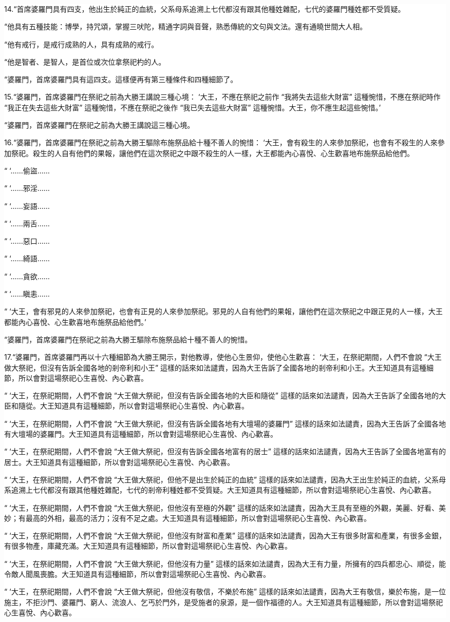 14.“首席婆羅門具有四支，他出生於純正的血統，父系母系追溯上七代都沒有跟其他種姓雜配，七代的婆羅門種姓都不受質疑。

“他具有五種技能：博學，持咒頌，掌握三吠陀，精通字詞與音聲，熟悉傳統的文句與文法。還有通曉世間大人相。

“他有戒行，是戒行成熟的人，具有成熟的戒行。

“他是智者、是智人，是首位或次位拿祭祀杓的人。

“婆羅門，首席婆羅門具有這四支。這樣便再有第三種條件和四種細節了。

15.“婆羅門，首席婆羅門在祭祀之前為大勝王講說三種心境： ‘大王，不應在祭祀之前作 “我將失去這些大財富” 這種惋惜，不應在祭祀時作 “我正在失去這些大財富” 這種惋惜，不應在祭祀之後作 “我已失去這些大財富” 這種惋惜。大王，你不應生起這些惋惜。’

“婆羅門，首席婆羅門在祭祀之前為大勝王講說這三種心境。

16.“婆羅門，首席婆羅門在祭祀之前為大勝王驅除布施祭品給十種不善人的惋惜： ‘大王，會有殺生的人來參加祭祀，也會有不殺生的人來參加祭祀。殺生的人自有他們的果報，讓他們在這次祭祀之中跟不殺生的人一樣，大王都能內心喜悅、心生歡喜地布施祭品給他們。

“ ‘……偷盜……

“ ‘……邪淫……

“ ‘……妄語……

“ ‘……兩舌……

“ ‘……惡口……

“ ‘……綺語……

“ ‘……貪欲……

“ ‘……瞋恚……

“ ‘大王，會有邪見的人來參加祭祀，也會有正見的人來參加祭祀。邪見的人自有他們的果報，讓他們在這次祭祀之中跟正見的人一樣，大王都能內心喜悅、心生歡喜地布施祭品給他們。’

“婆羅門，首席婆羅門在祭祀之前為大勝王驅除布施祭品給十種不善人的惋惜。

17.“婆羅門，首席婆羅門再以十六種細節為大勝王開示，對他教導，使他心生景仰，使他心生歡喜： ‘大王，在祭祀期間，人們不會說 “大王做大祭祀，但沒有告訴全國各地的剎帝利和小王” 這樣的話來如法譴責，因為大王告訴了全國各地的剎帝利和小王。大王知道具有這種細節，所以會對這場祭祀心生喜悅、內心歡喜。

“ ‘大王，在祭祀期間，人們不會說 “大王做大祭祀，但沒有告訴全國各地的大臣和隨從” 這樣的話來如法譴責，因為大王告訴了全國各地的大臣和隨從。大王知道具有這種細節，所以會對這場祭祀心生喜悅、內心歡喜。

“ ‘大王，在祭祀期間，人們不會說 “大王做大祭祀，但沒有告訴全國各地有大壇場的婆羅門” 這樣的話來如法譴責，因為大王告訴了全國各地有大壇場的婆羅門。大王知道具有這種細節，所以會對這場祭祀心生喜悅、內心歡喜。

“ ‘大王，在祭祀期間，人們不會說 “大王做大祭祀，但沒有告訴全國各地富有的居士” 這樣的話來如法譴責，因為大王告訴了全國各地富有的居士。大王知道具有這種細節，所以會對這場祭祀心生喜悅、內心歡喜。

“ ‘大王，在祭祀期間，人們不會說 “大王做大祭祀，但他不是出生於純正的血統” 這樣的話來如法譴責，因為大王出生於純正的血統，父系母系追溯上七代都沒有跟其他種姓雜配，七代的剎帝利種姓都不受質疑。大王知道具有這種細節，所以會對這場祭祀心生喜悅、內心歡喜。

“ ‘大王，在祭祀期間，人們不會說 “大王做大祭祀，但他沒有至極的外觀” 這樣的話來如法譴責，因為大王具有至極的外觀，美麗、好看、美妙；有最高的外相，最高的活力；沒有不足之處。大王知道具有這種細節，所以會對這場祭祀心生喜悅、內心歡喜。

“ ‘大王，在祭祀期間，人們不會說 “大王做大祭祀，但他沒有財富和產業” 這樣的話來如法譴責，因為大王有很多財富和產業，有很多金銀，有很多物產，庫藏充滿。大王知道具有這種細節，所以會對這場祭祀心生喜悅、內心歡喜。

“ ‘大王，在祭祀期間，人們不會說 “大王做大祭祀，但他沒有力量” 這樣的話來如法譴責，因為大王有力量，所擁有的四兵都忠心、順從，能令敵人聞風喪膽。大王知道具有這種細節，所以會對這場祭祀心生喜悅、內心歡喜。

“ ‘大王，在祭祀期間，人們不會說 “大王做大祭祀，但他沒有敬信，不樂於布施” 這樣的話來如法譴責，因為大王有敬信，樂於布施，是一位施主，不拒沙門、婆羅門、窮人、流浪人、乞丐於門外，是受施者的泉源，是一個作福德的人。大王知道具有這種細節，所以會對這場祭祀心生喜悅、內心歡喜。
